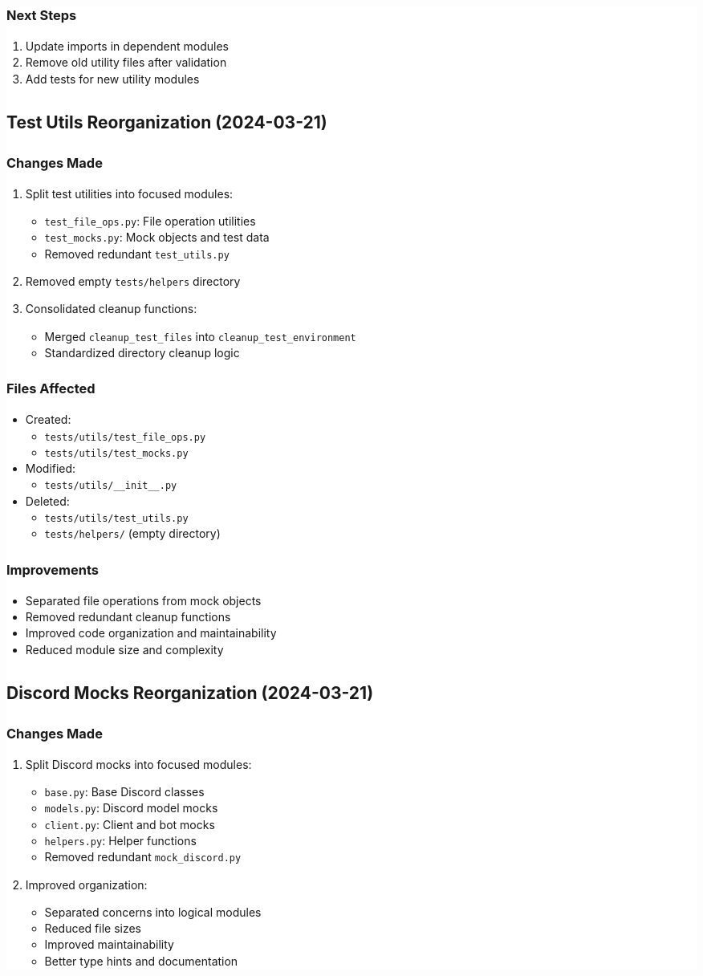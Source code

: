 ### Next Steps
1. Update imports in dependent modules
2. Remove old utility files after validation
3. Add tests for new utility modules 

## Test Utils Reorganization (2024-03-21)

### Changes Made
1. Split test utilities into focused modules:
   - `test_file_ops.py`: File operation utilities
   - `test_mocks.py`: Mock objects and test data
   - Removed redundant `test_utils.py`

2. Removed empty `tests/helpers` directory

3. Consolidated cleanup functions:
   - Merged `cleanup_test_files` into `cleanup_test_environment`
   - Standardized directory cleanup logic

### Files Affected
- Created:
  - `tests/utils/test_file_ops.py`
  - `tests/utils/test_mocks.py`
- Modified:
  - `tests/utils/__init__.py`
- Deleted:
  - `tests/utils/test_utils.py`
  - `tests/helpers/` (empty directory)

### Improvements
- Separated file operations from mock objects
- Removed redundant cleanup functions
- Improved code organization and maintainability
- Reduced module size and complexity 

## Discord Mocks Reorganization (2024-03-21)

### Changes Made
1. Split Discord mocks into focused modules:
   - `base.py`: Base Discord classes
   - `models.py`: Discord model mocks
   - `client.py`: Client and bot mocks
   - `helpers.py`: Helper functions
   - Removed redundant `mock_discord.py`

2. Improved organization:
   - Separated concerns into logical modules
   - Reduced file sizes
   - Improved maintainability
   - Better type hints and documentation
